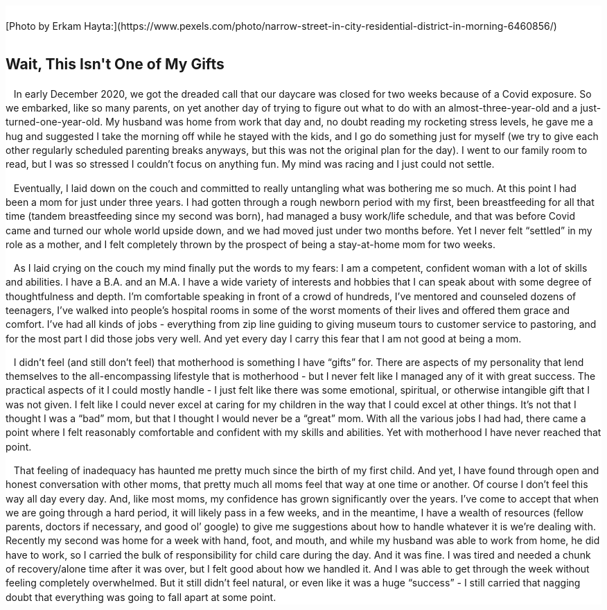 <br>
[Photo by Erkam Hayta:](https://www.pexels.com/photo/narrow-street-in-city-residential-district-in-morning-6460856/)

## Wait, This Isn't One of My Gifts

&nbsp;&nbsp; In early December 2020, we got the dreaded call that our daycare was closed for two weeks because of a Covid exposure.  So we embarked, like so many parents, on yet another day of trying to figure out what to do with an almost-three-year-old and a just-turned-one-year-old.  My husband was home from work that day and, no doubt reading my rocketing stress levels, he gave me a hug and suggested I take the morning off while he stayed with the kids, and I go do something just for myself (we try to give each other regularly scheduled parenting breaks anyways, but this was not the original plan for the day).  I went to our family room to read, but I was so stressed I couldn’t focus on anything fun.  My mind was racing and I just could not settle.

&nbsp;&nbsp; Eventually, I laid down on the couch and committed to really untangling what was bothering me so much.  At this point I had been a mom for just under three years.  I had gotten through a rough newborn period with my first, been breastfeeding for all that time (tandem breastfeeding since my second was born), had managed a busy work/life schedule, and that was before Covid came and turned our whole world upside down, and we had moved just under two months before.  Yet I never felt “settled” in my role as a mother, and I felt completely thrown by the prospect of being a stay-at-home mom for two weeks.

&nbsp;&nbsp; As I laid crying on the couch my mind finally put the words to my fears: I am a competent, confident woman with a lot of skills and abilities.  I have a B.A. and an M.A.  I have a wide variety of interests and hobbies that I can speak about with some degree of thoughtfulness and depth.  I’m comfortable speaking in front of a crowd of hundreds, I’ve mentored and counseled dozens of teenagers, I’ve walked into people’s hospital rooms in some of the worst moments of their lives and offered them grace and comfort.  I’ve had all kinds of jobs - everything from zip line guiding to giving museum tours to customer service to pastoring, and for the most part I did those jobs very well.  And yet every day I carry this fear that I am not good at being a mom.

&nbsp;&nbsp; I didn’t feel (and still don’t feel) that motherhood is something I have “gifts” for.   There are aspects of my personality that lend themselves to the all-encompassing lifestyle that is motherhood - but I never felt like I managed any of it with great success.  The practical aspects of it I could mostly handle - I just felt like there was some emotional, spiritual, or otherwise intangible gift that I was not given.  I felt like I could never excel at caring for my children in the way that I could excel at other things.  It’s not that I thought I was a “bad” mom, but that I thought I would never be a “great” mom.  With all the various jobs I had had, there came a point where I felt reasonably comfortable and confident with my skills and abilities.  Yet with motherhood I have never reached that point.

&nbsp;&nbsp; That feeling of inadequacy has haunted me pretty much since the birth of my first child.  And yet, I have found through open and honest conversation with other moms, that pretty much all moms feel that way at one time or another.  Of course I don’t feel this way all day every day.  And, like most moms, my confidence has grown significantly over the years.  I’ve come to accept that when we are going through a hard period, it will likely pass in a few weeks, and in the meantime, I have a wealth of resources (fellow parents, doctors if necessary, and good ol’ google) to give me suggestions about how to handle whatever it is we’re dealing with.  Recently my second was home for a week with hand, foot, and mouth, and while my husband was able to work from home, he did have to work, so I carried the bulk of responsibility for child care during the day.  And it was fine.  I was tired and needed a chunk of recovery/alone time after it was over, but I felt good about how we handled it.  And I was able to get through the week without feeling completely overwhelmed.  But it still didn’t feel natural, or even like it was a huge “success” - I still carried that nagging doubt that everything was going to fall apart at some point.
